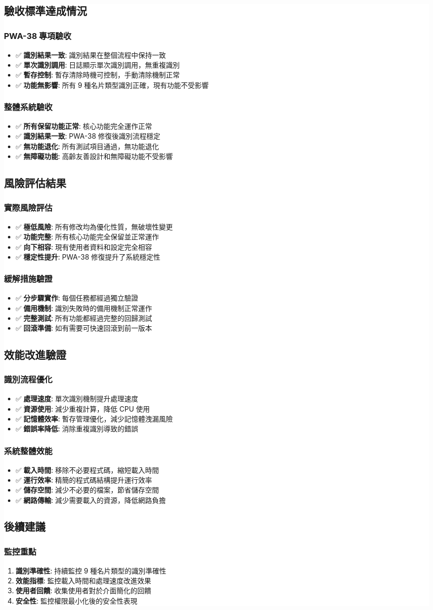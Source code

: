 ## 驗收標準達成情況

### PWA-38 專項驗收
- ✅ **識別結果一致**: 識別結果在整個流程中保持一致
- ✅ **單次識別調用**: 日誌顯示單次識別調用，無重複識別
- ✅ **暫存控制**: 暫存清除時機可控制，手動清除機制正常
- ✅ **功能無影響**: 所有 9 種名片類型識別正確，現有功能不受影響

### 整體系統驗收
- ✅ **所有保留功能正常**: 核心功能完全運作正常
- ✅ **識別結果一致**: PWA-38 修復後識別流程穩定
- ✅ **無功能退化**: 所有測試項目通過，無功能退化
- ✅ **無障礙功能**: 高齡友善設計和無障礙功能不受影響

## 風險評估結果

### 實際風險評估
- ✅ **極低風險**: 所有修改均為優化性質，無破壞性變更
- ✅ **功能完整**: 所有核心功能完全保留並正常運作
- ✅ **向下相容**: 現有使用者資料和設定完全相容
- ✅ **穩定性提升**: PWA-38 修復提升了系統穩定性

### 緩解措施驗證
- ✅ **分步驟實作**: 每個任務都經過獨立驗證
- ✅ **備用機制**: 識別失敗時的備用機制正常運作
- ✅ **完整測試**: 所有功能都經過完整的回歸測試
- ✅ **回滾準備**: 如有需要可快速回滾到前一版本

## 效能改進驗證

### 識別流程優化
- ✅ **處理速度**: 單次識別機制提升處理速度
- ✅ **資源使用**: 減少重複計算，降低 CPU 使用
- ✅ **記憶體效率**: 暫存管理優化，減少記憶體洩漏風險
- ✅ **錯誤率降低**: 消除重複識別導致的錯誤

### 系統整體效能
- ✅ **載入時間**: 移除不必要程式碼，縮短載入時間
- ✅ **運行效率**: 精簡的程式碼結構提升運行效率
- ✅ **儲存空間**: 減少不必要的檔案，節省儲存空間
- ✅ **網路傳輸**: 減少需要載入的資源，降低網路負擔

## 後續建議

### 監控重點
1. **識別準確性**: 持續監控 9 種名片類型的識別準確性
2. **效能指標**: 監控載入時間和處理速度改進效果
3. **使用者回饋**: 收集使用者對於介面簡化的回饋
4. **安全性**: 監控權限最小化後的安全性表現
